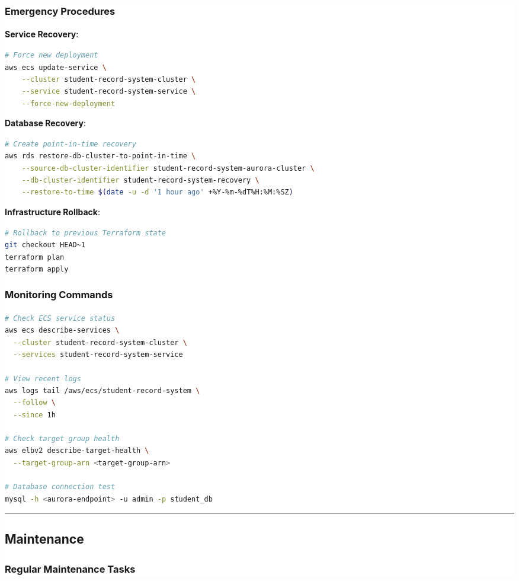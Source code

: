 ### Emergency Procedures

**Service Recovery**:
```bash
# Force new deployment
aws ecs update-service \
    --cluster student-record-system-cluster \
    --service student-record-system-service \
    --force-new-deployment
```

**Database Recovery**:
```bash
# Create point-in-time recovery
aws rds restore-db-cluster-to-point-in-time \
    --source-db-cluster-identifier student-record-system-aurora-cluster \
    --db-cluster-identifier student-record-system-recovery \
    --restore-to-time $(date -u -d '1 hour ago' +%Y-%m-%dT%H:%M:%SZ)
```

**Infrastructure Rollback**:
```bash
# Rollback to previous Terraform state
git checkout HEAD~1
terraform plan
terraform apply
```

### Monitoring Commands

```bash
# Check ECS service status
aws ecs describe-services \
  --cluster student-record-system-cluster \
  --services student-record-system-service

# View recent logs
aws logs tail /aws/ecs/student-record-system \
  --follow \
  --since 1h

# Check target group health
aws elbv2 describe-target-health \
  --target-group-arn <target-group-arn>

# Database connection test
mysql -h <aurora-endpoint> -u admin -p student_db
```

---

## Maintenance

### Regular Maintenance Tasks
